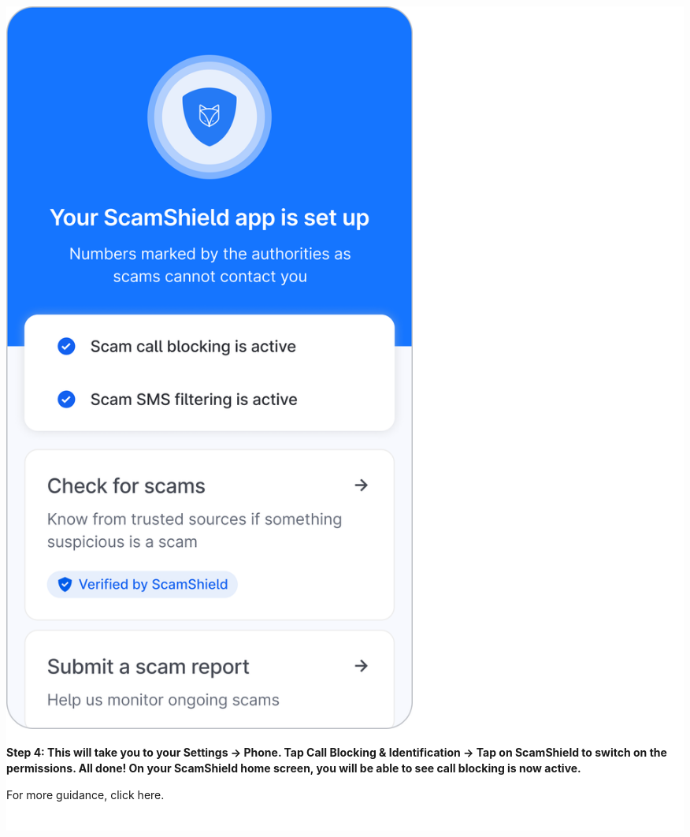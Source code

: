 <img style="width: 60%;" height="auto" width="100%" alt="" src="/images/block_iOS_4.png">
</div>
<p><strong>Step 4: This will take you to your Settings -&gt; Phone. Tap Call Blocking &amp; Identification -&gt; Tap on ScamShield to switch on the permissions. All done! On your ScamShield home screen, you will be able to see call blocking is now active.</strong>
</p>
<p></p>
<p>For more guidance, click here.</p>
<div class="isomer-image-wrapper">
<img style="width: 40%;" height="auto" width="100%" alt="" src="/images/iOS_Step_5.jpg">
</div>
<p></p>